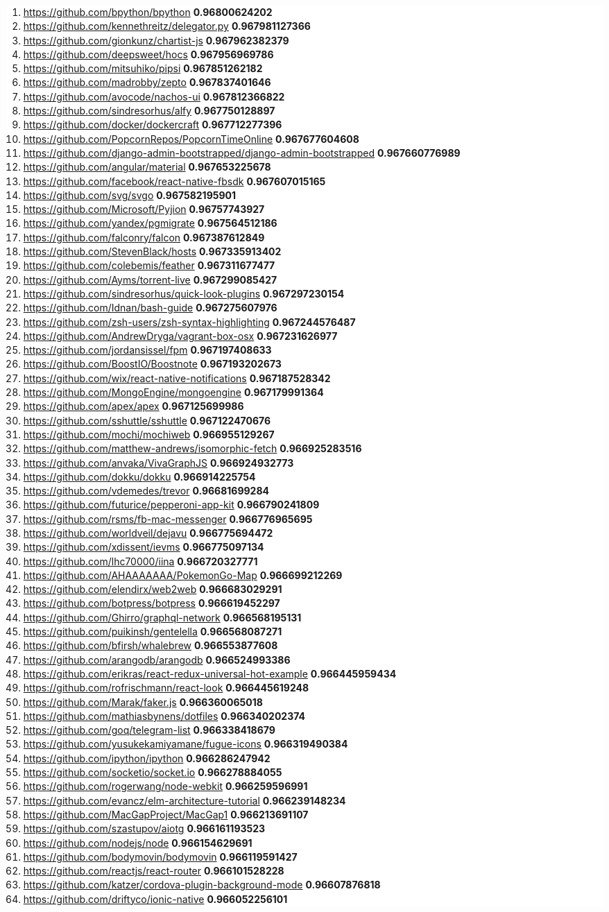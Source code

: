  1. https://github.com/bpython/bpython **0.96800624202**
 1. https://github.com/kennethreitz/delegator.py **0.967981127366**
 1. https://github.com/gionkunz/chartist-js **0.967962382379**
 1. https://github.com/deepsweet/hocs **0.967956969786**
 1. https://github.com/mitsuhiko/pipsi **0.967851262182**
 1. https://github.com/madrobby/zepto **0.967837401646**
 1. https://github.com/avocode/nachos-ui **0.967812366822**
 1. https://github.com/sindresorhus/alfy **0.967750128897**
 1. https://github.com/docker/dockercraft **0.967712277396**
 1. https://github.com/PopcornRepos/PopcornTimeOnline **0.967677604608**
 1. https://github.com/django-admin-bootstrapped/django-admin-bootstrapped **0.967660776989**
 1. https://github.com/angular/material **0.967653225678**
 1. https://github.com/facebook/react-native-fbsdk **0.967607015165**
 1. https://github.com/svg/svgo **0.967582195901**
 1. https://github.com/Microsoft/Pyjion **0.96757743927**
 1. https://github.com/yandex/pgmigrate **0.967564512186**
 1. https://github.com/falconry/falcon **0.967387612849**
 1. https://github.com/StevenBlack/hosts **0.967335913402**
 1. https://github.com/colebemis/feather **0.967311677477**
 1. https://github.com/Ayms/torrent-live **0.967299085427**
 1. https://github.com/sindresorhus/quick-look-plugins **0.967297230154**
 1. https://github.com/Idnan/bash-guide **0.967275607976**
 1. https://github.com/zsh-users/zsh-syntax-highlighting **0.967244576487**
 1. https://github.com/AndrewDryga/vagrant-box-osx **0.967231626977**
 1. https://github.com/jordansissel/fpm **0.967197408633**
 1. https://github.com/BoostIO/Boostnote **0.967193202673**
 1. https://github.com/wix/react-native-notifications **0.967187528342**
 1. https://github.com/MongoEngine/mongoengine **0.967179991364**
 1. https://github.com/apex/apex **0.967125699986**
 1. https://github.com/sshuttle/sshuttle **0.967122470676**
 1. https://github.com/mochi/mochiweb **0.966955129267**
 1. https://github.com/matthew-andrews/isomorphic-fetch **0.966925283516**
 1. https://github.com/anvaka/VivaGraphJS **0.966924932773**
 1. https://github.com/dokku/dokku **0.966914225754**
 1. https://github.com/vdemedes/trevor **0.96681699284**
 1. https://github.com/futurice/pepperoni-app-kit **0.966790241809**
 1. https://github.com/rsms/fb-mac-messenger **0.966776965695**
 1. https://github.com/worldveil/dejavu **0.966775694472**
 1. https://github.com/xdissent/ievms **0.966775097134**
 1. https://github.com/lhc70000/iina **0.966720327771**
 1. https://github.com/AHAAAAAAA/PokemonGo-Map **0.966699212269**
 1. https://github.com/elendirx/web2web **0.966683029291**
 1. https://github.com/botpress/botpress **0.966619452297**
 1. https://github.com/Ghirro/graphql-network **0.966568195131**
 1. https://github.com/puikinsh/gentelella **0.966568087271**
 1. https://github.com/bfirsh/whalebrew **0.966553877608**
 1. https://github.com/arangodb/arangodb **0.966524993386**
 1. https://github.com/erikras/react-redux-universal-hot-example **0.966445959434**
 1. https://github.com/rofrischmann/react-look **0.966445619248**
 1. https://github.com/Marak/faker.js **0.966360065018**
 1. https://github.com/mathiasbynens/dotfiles **0.966340202374**
 1. https://github.com/goq/telegram-list **0.966338418679**
 1. https://github.com/yusukekamiyamane/fugue-icons **0.966319490384**
 1. https://github.com/ipython/ipython **0.966286247942**
 1. https://github.com/socketio/socket.io **0.966278884055**
 1. https://github.com/rogerwang/node-webkit **0.966259596991**
 1. https://github.com/evancz/elm-architecture-tutorial **0.966239148234**
 1. https://github.com/MacGapProject/MacGap1 **0.966213691107**
 1. https://github.com/szastupov/aiotg **0.966161193523**
 1. https://github.com/nodejs/node **0.966154629691**
 1. https://github.com/bodymovin/bodymovin **0.966119591427**
 1. https://github.com/reactjs/react-router **0.966101528228**
 1. https://github.com/katzer/cordova-plugin-background-mode **0.96607876818**
 1. https://github.com/driftyco/ionic-native **0.966052256101**